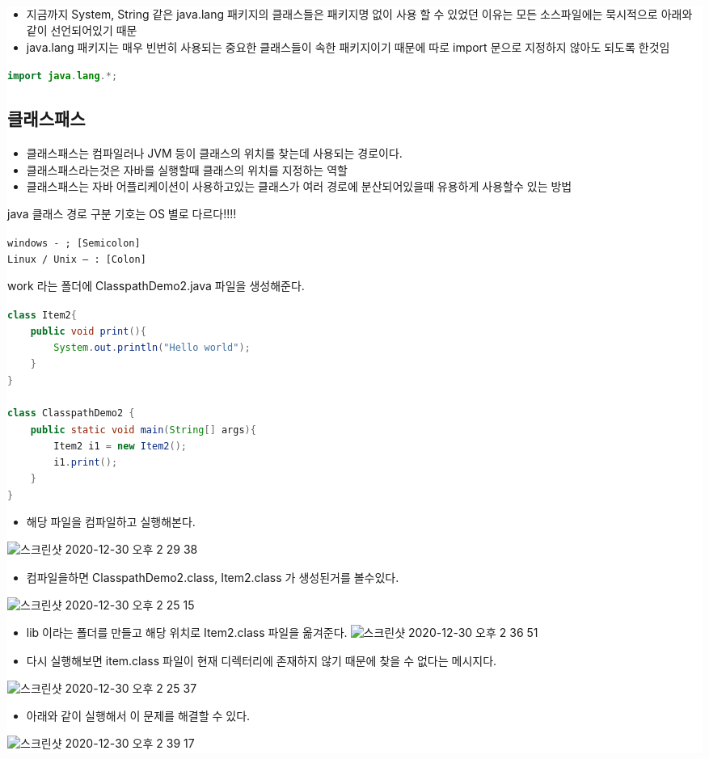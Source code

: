 - 지금까지 System, String 같은 java.lang 패키지의 클래스들은 패키지명 없이 사용 할 수 있었던 이유는 모든 소스파일에는 묵시적으로 아래와 같이 선언되어있기 때문
- java.lang 패키지는 매우 빈번히 사용되는 중요한 클래스들이 속한 패키지이기 때문에  따로 import 문으로 지정하지 않아도 되도록 한것임
~~~java
import java.lang.*;
~~~


## 클래스패스
- 클래스패스는 컴파일러나 JVM 등이 클래스의 위치를 찾는데 사용되는 경로이다.
- 클래스패스라는것은 자바를 실행할때 클래스의 위치를 지정하는 역할
- 클래스패스는 자바 어플리케이션이 사용하고있는 클래스가 여러 경로에 분산되어있을때 유용하게 사용할수 있는 방법

java 클래스 경로 구분 기호는 OS 별로 다르다!!!!
~~~
windows - ; [Semicolon]
Linux / Unix – : [Colon]
~~~

work 라는 폴더에 ClasspathDemo2.java 파일을 생성해준다.
~~~java
class Item2{
    public void print(){
        System.out.println("Hello world");  
    }
}
 
class ClasspathDemo2 {
    public static void main(String[] args){
        Item2 i1 = new Item2();
        i1.print();
    }
}
~~~

- 해당 파일을 컴파일하고 실행해본다.
<img width="561" alt="스크린샷 2020-12-30 오후 2 29 38" src="https://user-images.githubusercontent.com/38197944/103331953-7fdd3a80-4aab-11eb-8e81-a93ca888cdfe.png">


- 컴파일을하면 ClasspathDemo2.class, Item2.class 가 생성된거를 볼수있다.
<img width="983" alt="스크린샷 2020-12-30 오후 2 25 15" src="https://user-images.githubusercontent.com/38197944/103332127-3d682d80-4aac-11eb-9881-50397132516e.png">


- lib 이라는 폴더를 만들고 해당 위치로 Item2.class 파일을 옮겨준다.
  <img width="699" alt="스크린샷 2020-12-30 오후 2 36 51" src="https://user-images.githubusercontent.com/38197944/103332183-799b8e00-4aac-11eb-88cd-bb0c5a230f9c.png">

- 다시 실행해보면 item.class 파일이 현재 디렉터리에 존재하지 않기 때문에 찾을 수 없다는 메시지다. 
  
<img width="570" alt="스크린샷 2020-12-30 오후 2 25 37" src="https://user-images.githubusercontent.com/38197944/103332234-b36c9480-4aac-11eb-9a34-502792dcd488.png">


- 아래와 같이 실행해서 이 문제를 해결할 수 있다.
<img width="520" alt="스크린샷 2020-12-30 오후 2 39 17" src="https://user-images.githubusercontent.com/38197944/103332337-d303bd00-4aac-11eb-94aa-ba61424d7c80.png">
